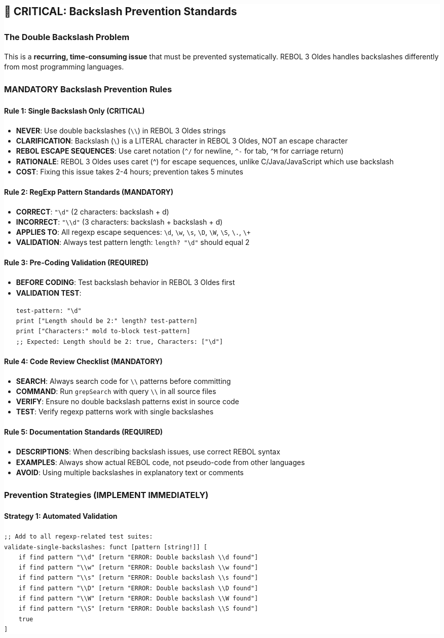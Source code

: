 ## 🚨 CRITICAL: Backslash Prevention Standards

### The Double Backslash Problem
This is a **recurring, time-consuming issue** that must be prevented systematically. REBOL 3 Oldes handles backslashes differently from most programming languages.

### MANDATORY Backslash Prevention Rules

#### Rule 1: Single Backslash Only (CRITICAL)
- **NEVER**: Use double backslashes (`\\`) in REBOL 3 Oldes strings
- **CLARIFICATION**: Backslash (`\`) is a LITERAL character in REBOL 3 Oldes, NOT an escape character
- **REBOL ESCAPE SEQUENCES**: Use caret notation (`^/` for newline, `^-` for tab, `^M` for carriage return)
- **RATIONALE**: REBOL 3 Oldes uses caret (^) for escape sequences, unlike C/Java/JavaScript which use backslash
- **COST**: Fixing this issue takes 2-4 hours; prevention takes 5 minutes

#### Rule 2: RegExp Pattern Standards (MANDATORY)
- **CORRECT**: `"\d"` (2 characters: backslash + d)
- **INCORRECT**: `"\\d"` (3 characters: backslash + backslash + d)
- **APPLIES TO**: All regexp escape sequences: `\d`, `\w`, `\s`, `\D`, `\W`, `\S`, `\.`, `\+`
- **VALIDATION**: Always test pattern length: `length? "\d"` should equal 2

#### Rule 3: Pre-Coding Validation (REQUIRED)
- **BEFORE CODING**: Test backslash behavior in REBOL 3 Oldes first
- **VALIDATION TEST**: 
  ```rebol
  test-pattern: "\d"
  print ["Length should be 2:" length? test-pattern]
  print ["Characters:" mold to-block test-pattern]
  ;; Expected: Length should be 2: true, Characters: ["\d"]
  ```

#### Rule 4: Code Review Checklist (MANDATORY)
- **SEARCH**: Always search code for `\\` patterns before committing
- **COMMAND**: Run `grepSearch` with query `\\` in all source files
- **VERIFY**: Ensure no double backslash patterns exist in source code
- **TEST**: Verify regexp patterns work with single backslashes

#### Rule 5: Documentation Standards (REQUIRED)
- **DESCRIPTIONS**: When describing backslash issues, use correct REBOL syntax
- **EXAMPLES**: Always show actual REBOL code, not pseudo-code from other languages
- **AVOID**: Using multiple backslashes in explanatory text or comments

### Prevention Strategies (IMPLEMENT IMMEDIATELY)

#### Strategy 1: Automated Validation
```rebol
;; Add to all regexp-related test suites:
validate-single-backslashes: funct [pattern [string!]] [
    if find pattern "\\d" [return "ERROR: Double backslash \\d found"]
    if find pattern "\\w" [return "ERROR: Double backslash \\w found"]  
    if find pattern "\\s" [return "ERROR: Double backslash \\s found"]
    if find pattern "\\D" [return "ERROR: Double backslash \\D found"]
    if find pattern "\\W" [return "ERROR: Double backslash \\W found"]  
    if find pattern "\\S" [return "ERROR: Double backslash \\S found"]
    true
]
```
